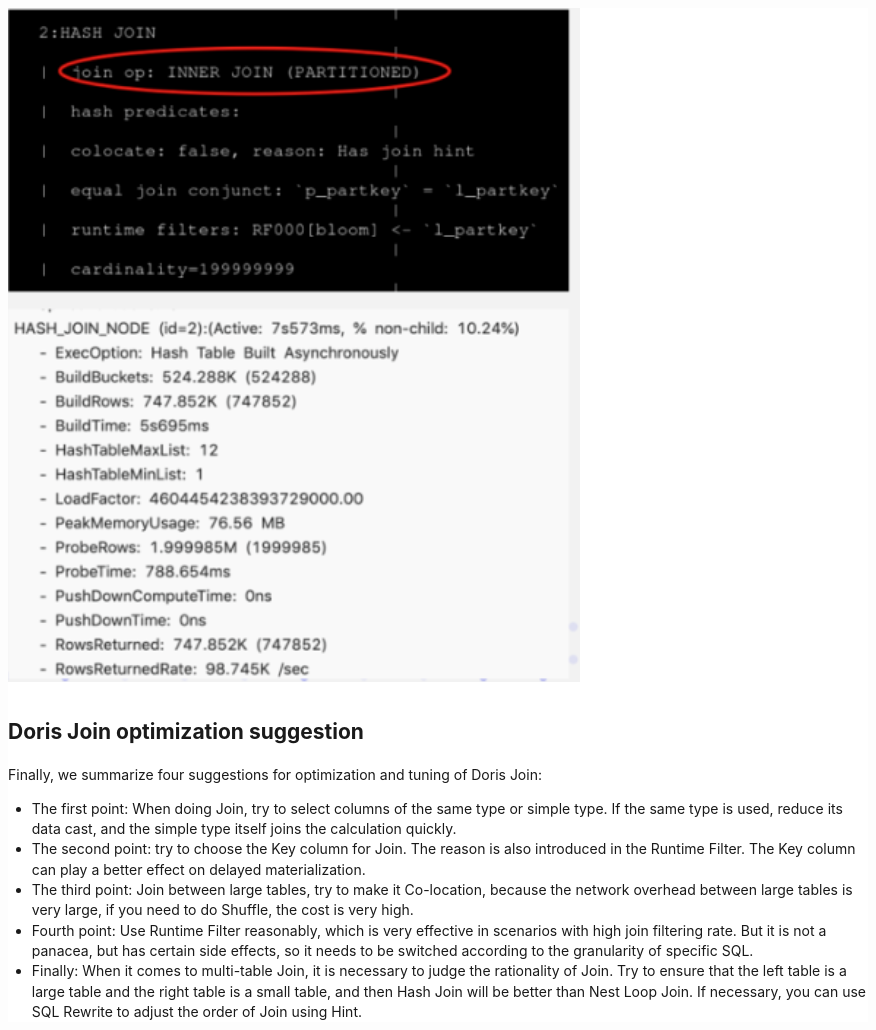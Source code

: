 ![image-20220523160915229](/docs/images/join/image-20220523160915229.png)

## Doris Join optimization suggestion

Finally, we summarize four suggestions for optimization and tuning of Doris Join:

-   The first point: When doing Join, try to select columns of the same type or simple type. If the same type is used, reduce its data cast, and the simple type itself joins the calculation quickly.
-   The second point: try to choose the Key column for Join. The reason is also introduced in the Runtime Filter. The Key column can play a better effect on delayed materialization.
-   The third point: Join between large tables, try to make it Co-location, because the network overhead between large tables is very large, if you need to do Shuffle, the cost is very high.
-   Fourth point: Use Runtime Filter reasonably, which is very effective in scenarios with high join filtering rate. But it is not a panacea, but has certain side effects, so it needs to be switched according to the granularity of specific SQL.
-   Finally: When it comes to multi-table Join, it is necessary to judge the rationality of Join. Try to ensure that the left table is a large table and the right table is a small table, and then Hash Join will be better than Nest Loop Join. If necessary, you can use SQL Rewrite to adjust the order of Join using Hint.
